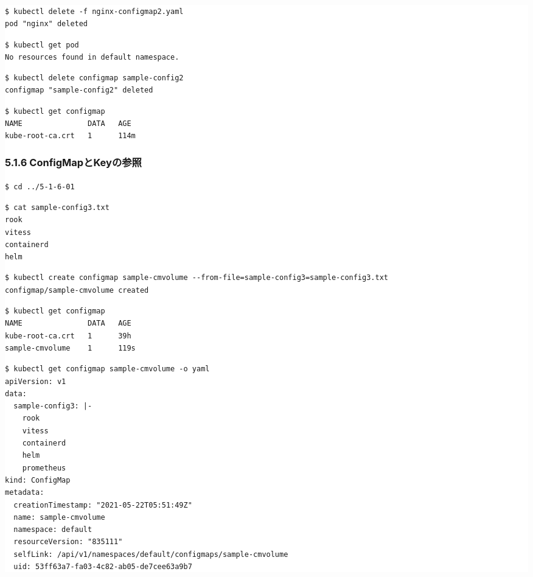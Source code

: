 ```kubectlコマンド
$ kubectl delete -f nginx-configmap2.yaml
pod "nginx" deleted
```

```kubectlコマンド
$ kubectl get pod
No resources found in default namespace.
```

```kubectlコマンド
$ kubectl delete configmap sample-config2
configmap "sample-config2" deleted
```

```kubectlコマンド
$ kubectl get configmap
NAME               DATA   AGE
kube-root-ca.crt   1      114m
```

### 5.1.6 ConfigMapとKeyの参照

```linuxコマンド
$ cd ../5-1-6-01
```

```linuxコマンド
$ cat sample-config3.txt
rook
vitess
containerd
helm
```

```kubectlコマンド
$ kubectl create configmap sample-cmvolume --from-file=sample-config3=sample-config3.txt
configmap/sample-cmvolume created
```

```kubectlコマンド
$ kubectl get configmap
NAME               DATA   AGE
kube-root-ca.crt   1      39h
sample-cmvolume    1      119s
```

```kubectlコマンド
$ kubectl get configmap sample-cmvolume -o yaml
apiVersion: v1
data:
  sample-config3: |-
    rook
    vitess
    containerd
    helm
    prometheus
kind: ConfigMap
metadata:
  creationTimestamp: "2021-05-22T05:51:49Z"
  name: sample-cmvolume
  namespace: default
  resourceVersion: "835111"
  selfLink: /api/v1/namespaces/default/configmaps/sample-cmvolume
  uid: 53ff63a7-fa03-4c82-ab05-de7cee63a9b7
```
